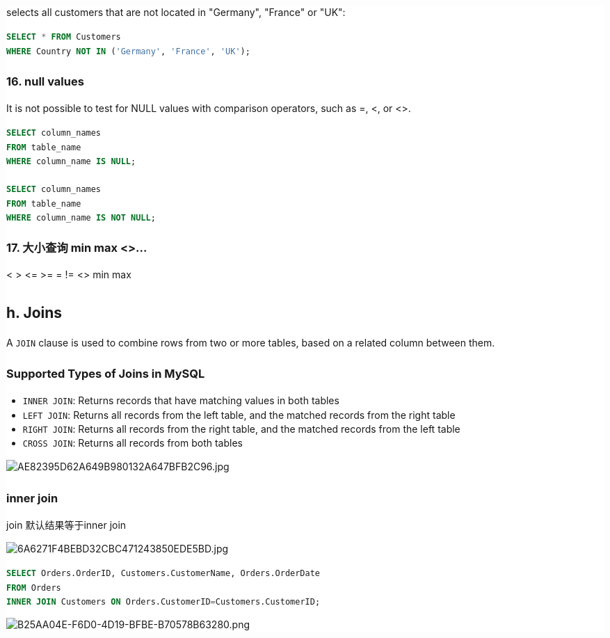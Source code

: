 selects all customers that are not located in "Germany", "France" or "UK":

```sql
SELECT * FROM Customers
WHERE Country NOT IN ('Germany', 'France', 'UK');
```

### 16. null values

It is not possible to test for NULL values with comparison operators, such as =, <, or <>.

```sql
SELECT column_names
FROM table_name
WHERE column_name IS NULL;

SELECT column_names
FROM table_name
WHERE column_name IS NOT NULL;
```

### 17. 大小查询 min max <>...

<  >  <=  >=  =  != <> min max

## h. Joins

A `JOIN` clause is used to combine rows from two or more tables, based on a related column between them.

### Supported Types of Joins in MySQL

- `INNER JOIN`: Returns records that have matching values in both tables
- `LEFT JOIN`: Returns all records from the left table, and the matched records from the right table
- `RIGHT JOIN`: Returns all records from the right table, and the matched records from the left table
- `CROSS JOIN`: Returns all records from both tables

![AE82395D62A649B980132A647BFB2C96.jpg](http://ww1.sinaimg.cn/large/005NUwyggy1gr40v8mig8j61ca09uwfz02.jpg)

### inner join

join 默认结果等于inner join 

![6A6271F4BEBD32CBC471243850EDE5BD.jpg](http://ww1.sinaimg.cn/large/005NUwyggy1gr40rcfvs6j61hu0wwgs302.jpg)

```sql
SELECT Orders.OrderID, Customers.CustomerName, Orders.OrderDate
FROM Orders
INNER JOIN Customers ON Orders.CustomerID=Customers.CustomerID;
```

![B25AA04E-F6D0-4D19-BFBE-B70578B63280.png](http://ww1.sinaimg.cn/large/005NUwyggy1gr40trh10gj61lk0nwjvo02.jpg)
